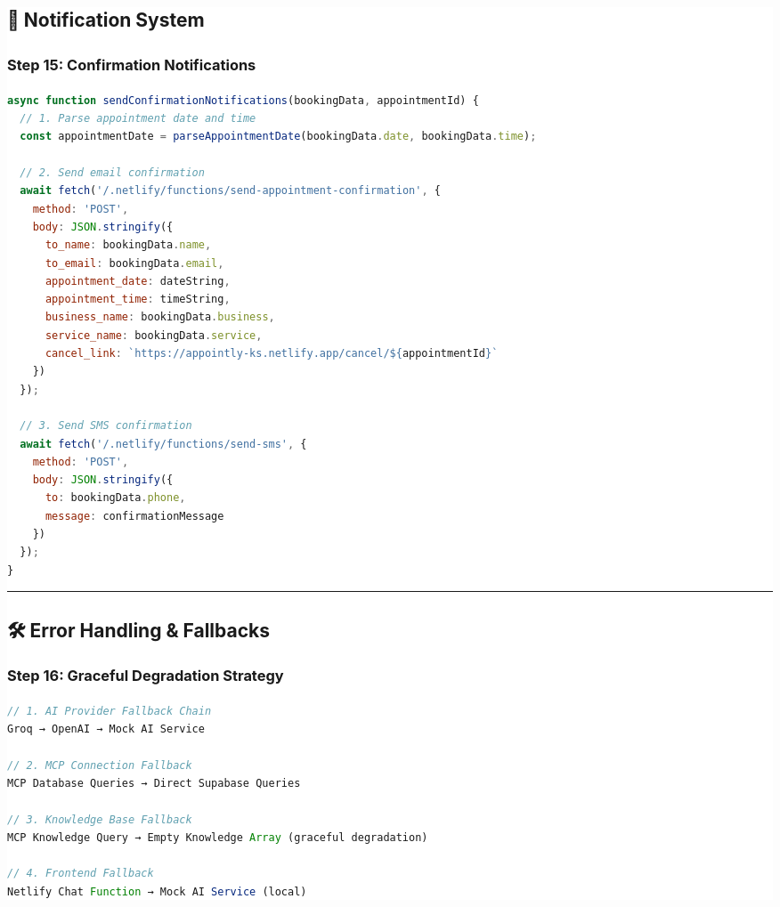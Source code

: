 
## 📧 Notification System

### Step 15: Confirmation Notifications
```javascript
async function sendConfirmationNotifications(bookingData, appointmentId) {
  // 1. Parse appointment date and time
  const appointmentDate = parseAppointmentDate(bookingData.date, bookingData.time);
  
  // 2. Send email confirmation
  await fetch('/.netlify/functions/send-appointment-confirmation', {
    method: 'POST',
    body: JSON.stringify({
      to_name: bookingData.name,
      to_email: bookingData.email,
      appointment_date: dateString,
      appointment_time: timeString,
      business_name: bookingData.business,
      service_name: bookingData.service,
      cancel_link: `https://appointly-ks.netlify.app/cancel/${appointmentId}`
    })
  });
  
  // 3. Send SMS confirmation
  await fetch('/.netlify/functions/send-sms', {
    method: 'POST',
    body: JSON.stringify({
      to: bookingData.phone,
      message: confirmationMessage
    })
  });
}
```

---

## 🛠️ Error Handling & Fallbacks

### Step 16: Graceful Degradation Strategy

```javascript
// 1. AI Provider Fallback Chain
Groq → OpenAI → Mock AI Service

// 2. MCP Connection Fallback
MCP Database Queries → Direct Supabase Queries

// 3. Knowledge Base Fallback
MCP Knowledge Query → Empty Knowledge Array (graceful degradation)

// 4. Frontend Fallback
Netlify Chat Function → Mock AI Service (local)
```
